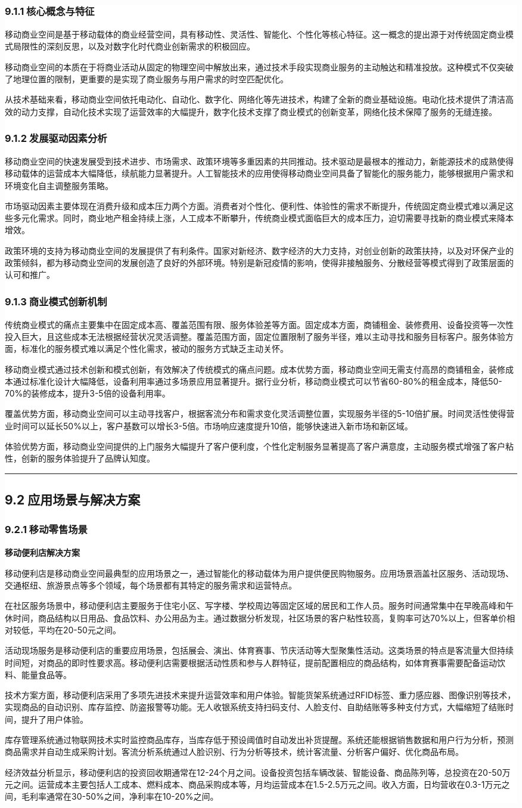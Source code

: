 ### 9.1.1 核心概念与特征

移动商业空间是基于移动载体的商业经营空间，具有移动性、灵活性、智能化、个性化等核心特征。这一概念的提出源于对传统固定商业模式局限性的深刻反思，以及对数字化时代商业创新需求的积极回应。

移动商业空间的本质在于将商业活动从固定的物理空间中解放出来，通过技术手段实现商业服务的主动触达和精准投放。这种模式不仅突破了地理位置的限制，更重要的是实现了商业服务与用户需求的时空匹配优化。

从技术基础来看，移动商业空间依托电动化、自动化、数字化、网络化等先进技术，构建了全新的商业基础设施。电动化技术提供了清洁高效的动力支撑，自动化技术实现了运营效率的大幅提升，数字化技术支撑了商业模式的创新变革，网络化技术保障了服务的无缝连接。

### 9.1.2 发展驱动因素分析

移动商业空间的快速发展受到技术进步、市场需求、政策环境等多重因素的共同推动。技术驱动是最根本的推动力，新能源技术的成熟使得移动载体的运营成本大幅降低，续航能力显著提升。人工智能技术的应用使得移动商业空间具备了智能化的服务能力，能够根据用户需求和环境变化自主调整服务策略。

市场驱动因素主要体现在消费升级和成本压力两个方面。消费者对个性化、便利性、体验性的需求不断提升，传统固定商业模式难以满足这些多元化需求。同时，商业地产租金持续上涨，人工成本不断攀升，传统商业模式面临巨大的成本压力，迫切需要寻找新的商业模式来降本增效。

政策环境的支持为移动商业空间的发展提供了有利条件。国家对新经济、数字经济的大力支持，对创业创新的政策扶持，以及对环保产业的政策倾斜，都为移动商业空间的发展创造了良好的外部环境。特别是新冠疫情的影响，使得非接触服务、分散经营等模式得到了政策层面的认可和推广。

### 9.1.3 商业模式创新机制

传统商业模式的痛点主要集中在固定成本高、覆盖范围有限、服务体验差等方面。固定成本方面，商铺租金、装修费用、设备投资等一次性投入巨大，且这些成本无法根据经营状况灵活调整。覆盖范围方面，固定位置限制了服务半径，难以主动寻找和服务目标客户。服务体验方面，标准化的服务模式难以满足个性化需求，被动的服务方式缺乏主动关怀。

移动商业模式通过技术创新和模式创新，有效解决了传统模式的痛点问题。成本优势方面，移动商业空间无需支付高昂的商铺租金，装修成本通过标准化设计大幅降低，设备利用率通过多场景应用显著提升。据行业分析，移动商业模式可以节省60-80%的租金成本，降低50-70%的装修成本，提升3-5倍的设备利用率。

覆盖优势方面，移动商业空间可以主动寻找客户，根据客流分布和需求变化灵活调整位置，实现服务半径的5-10倍扩展。时间灵活性使得营业时间可以延长50%以上，客户基数可以增长3-5倍。市场响应速度提升10倍，能够快速进入新市场和新区域。

体验优势方面，移动商业空间提供的上门服务大幅提升了客户便利度，个性化定制服务显著提高了客户满意度，主动服务模式增强了客户粘性，创新的服务体验提升了品牌认知度。

---

## 9.2 应用场景与解决方案

### 9.2.1 移动零售场景

**移动便利店解决方案**

移动便利店是移动商业空间最典型的应用场景之一，通过智能化的移动载体为用户提供便民购物服务。应用场景涵盖社区服务、活动现场、交通枢纽、旅游景点等多个领域，每个场景都有其特定的服务需求和运营特点。

在社区服务场景中，移动便利店主要服务于住宅小区、写字楼、学校周边等固定区域的居民和工作人员。服务时间通常集中在早晚高峰和午休时间，商品结构以日用品、食品饮料、办公用品为主。通过数据分析发现，社区场景的客户粘性较高，复购率可达70%以上，但客单价相对较低，平均在20-50元之间。

活动现场服务是移动便利店的重要应用场景，包括展会、演出、体育赛事、节庆活动等大型聚集性活动。这类场景的特点是客流量大但持续时间短，对商品的即时性要求高。移动便利店需要根据活动性质和参与人群特征，提前配置相应的商品结构，如体育赛事需要配备运动饮料、能量食品等。

技术方案方面，移动便利店采用了多项先进技术来提升运营效率和用户体验。智能货架系统通过RFID标签、重力感应器、图像识别等技术，实现商品的自动识别、库存监控、防盗报警等功能。无人收银系统支持扫码支付、人脸支付、自助结账等多种支付方式，大幅缩短了结账时间，提升了用户体验。

库存管理系统通过物联网技术实时监控商品库存，当库存低于预设阈值时自动发出补货提醒。系统还能根据销售数据和用户行为分析，预测商品需求并自动生成采购计划。客流分析系统通过人脸识别、行为分析等技术，统计客流量、分析客户偏好、优化商品布局。

经济效益分析显示，移动便利店的投资回收期通常在12-24个月之间。设备投资包括车辆改装、智能设备、商品陈列等，总投资在20-50万元之间。运营成本主要包括人工成本、燃料成本、商品采购成本等，月均运营成本在1.5-2.5万元之间。收入方面，日均营收在0.3-1万元之间，毛利率通常在30-50%之间，净利率在10-20%之间。
